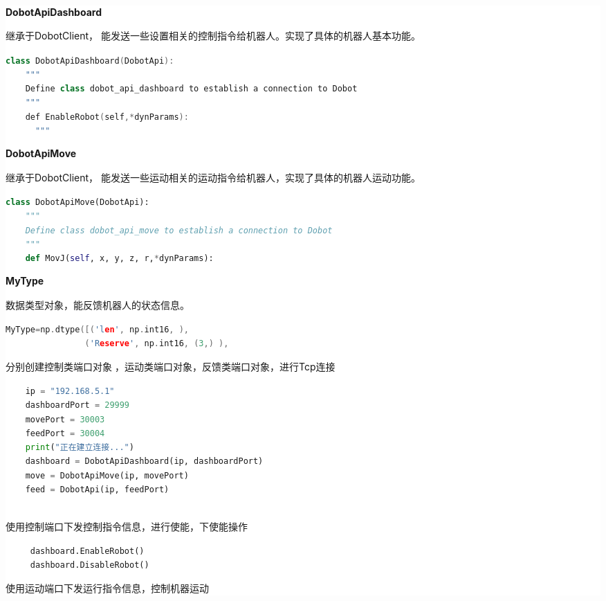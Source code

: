 **DobotApiDashboard**  

   继承于DobotClient，  能发送一些设置相关的控制指令给机器人。实现了具体的机器人基本功能。  

```c++
class DobotApiDashboard(DobotApi):
    """
    Define class dobot_api_dashboard to establish a connection to Dobot
    """
    def EnableRobot(self,*dynParams):
      """
```

**DobotApiMove**  

继承于DobotClient， 能发送一些运动相关的运动指令给机器人，实现了具体的机器人运动功能。  

```python
class DobotApiMove(DobotApi):
    """
    Define class dobot_api_move to establish a connection to Dobot
    """
    def MovJ(self, x, y, z, r,*dynParams):

```

**MyType**

数据类型对象，能反馈机器人的状态信息。

```c++
MyType=np.dtype([('len', np.int16, ), 
                ('Reserve', np.int16, (3,) ),
```



分别创建控制类端口对象 ，运动类端口对象，反馈类端口对象，进行Tcp连接

```python
    ip = "192.168.5.1"
    dashboardPort = 29999
    movePort = 30003
    feedPort = 30004
    print("正在建立连接...")
    dashboard = DobotApiDashboard(ip, dashboardPort)
    move = DobotApiMove(ip, movePort)
    feed = DobotApi(ip, feedPort)
    
```

使用控制端口下发控制指令信息，进行使能，下使能操作

```python
     dashboard.EnableRobot()
     dashboard.DisableRobot()
```

使用运动端口下发运行指令信息，控制机器运动
